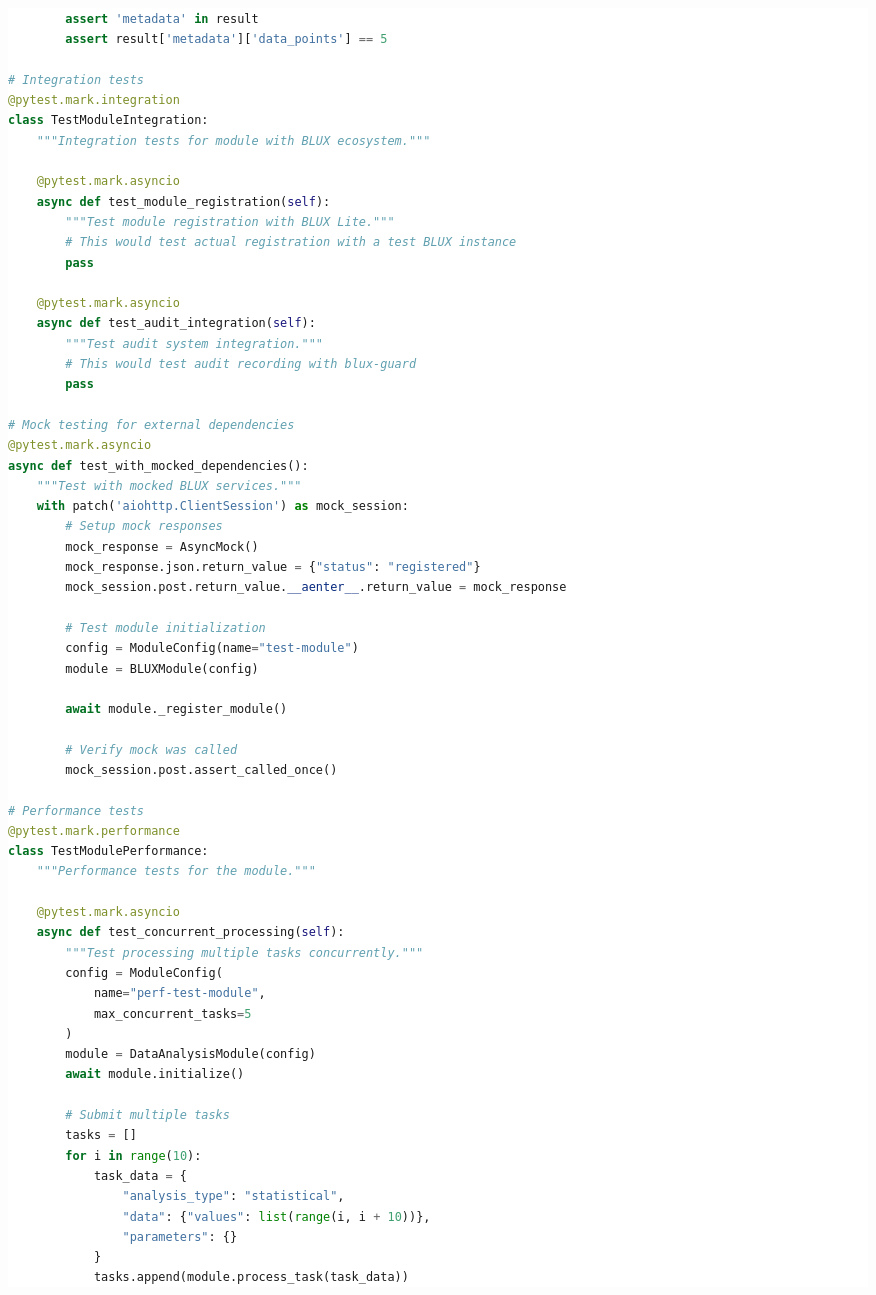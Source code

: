 ```python
        assert 'metadata' in result
        assert result['metadata']['data_points'] == 5

# Integration tests
@pytest.mark.integration
class TestModuleIntegration:
    """Integration tests for module with BLUX ecosystem."""
    
    @pytest.mark.asyncio
    async def test_module_registration(self):
        """Test module registration with BLUX Lite."""
        # This would test actual registration with a test BLUX instance
        pass
    
    @pytest.mark.asyncio 
    async def test_audit_integration(self):
        """Test audit system integration."""
        # This would test audit recording with blux-guard
        pass

# Mock testing for external dependencies
@pytest.mark.asyncio
async def test_with_mocked_dependencies():
    """Test with mocked BLUX services."""
    with patch('aiohttp.ClientSession') as mock_session:
        # Setup mock responses
        mock_response = AsyncMock()
        mock_response.json.return_value = {"status": "registered"}
        mock_session.post.return_value.__aenter__.return_value = mock_response
        
        # Test module initialization
        config = ModuleConfig(name="test-module")
        module = BLUXModule(config)
        
        await module._register_module()
        
        # Verify mock was called
        mock_session.post.assert_called_once()

# Performance tests
@pytest.mark.performance
class TestModulePerformance:
    """Performance tests for the module."""
    
    @pytest.mark.asyncio
    async def test_concurrent_processing(self):
        """Test processing multiple tasks concurrently."""
        config = ModuleConfig(
            name="perf-test-module",
            max_concurrent_tasks=5
        )
        module = DataAnalysisModule(config)
        await module.initialize()
        
        # Submit multiple tasks
        tasks = []
        for i in range(10):
            task_data = {
                "analysis_type": "statistical",
                "data": {"values": list(range(i, i + 10))},
                "parameters": {}
            }
            tasks.append(module.process_task(task_data))
```